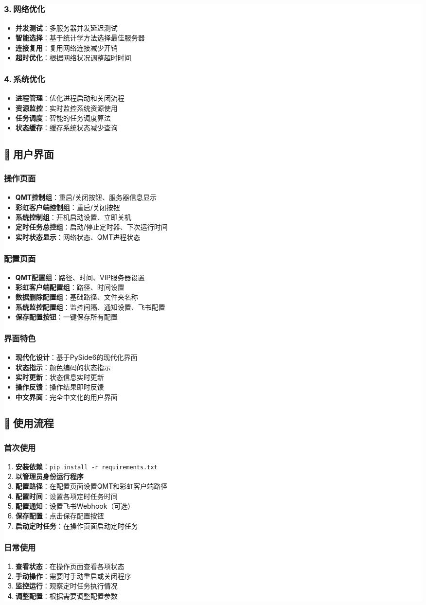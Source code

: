### 3. 网络优化
- **并发测试**：多服务器并发延迟测试
- **智能选择**：基于统计学方法选择最佳服务器
- **连接复用**：复用网络连接减少开销
- **超时优化**：根据网络状况调整超时时间

### 4. 系统优化
- **进程管理**：优化进程启动和关闭流程
- **资源监控**：实时监控系统资源使用
- **任务调度**：智能的任务调度算法
- **状态缓存**：缓存系统状态减少查询

## 🎨 用户界面

### 操作页面
- **QMT控制组**：重启/关闭按钮、服务器信息显示
- **彩虹客户端控制组**：重启/关闭按钮
- **系统控制组**：开机启动设置、立即关机
- **定时任务总控组**：启动/停止定时器、下次运行时间
- **实时状态显示**：网络状态、QMT进程状态

### 配置页面
- **QMT配置组**：路径、时间、VIP服务器设置
- **彩虹客户端配置组**：路径、时间设置
- **数据删除配置组**：基础路径、文件夹名称
- **系统监控配置组**：监控间隔、通知设置、飞书配置
- **保存配置按钮**：一键保存所有配置

### 界面特色
- **现代化设计**：基于PySide6的现代化界面
- **状态指示**：颜色编码的状态指示
- **实时更新**：状态信息实时更新
- **操作反馈**：操作结果即时反馈
- **中文界面**：完全中文化的用户界面

## 🔄 使用流程

### 首次使用
1. **安装依赖**：`pip install -r requirements.txt`
2. **以管理员身份运行程序**
3. **配置路径**：在配置页面设置QMT和彩虹客户端路径
4. **配置时间**：设置各项定时任务时间
5. **配置通知**：设置飞书Webhook（可选）
6. **保存配置**：点击保存配置按钮
7. **启动定时任务**：在操作页面启动定时任务

### 日常使用
1. **查看状态**：在操作页面查看各项状态
2. **手动操作**：需要时手动重启或关闭程序
3. **监控运行**：观察定时任务执行情况
4. **调整配置**：根据需要调整配置参数

